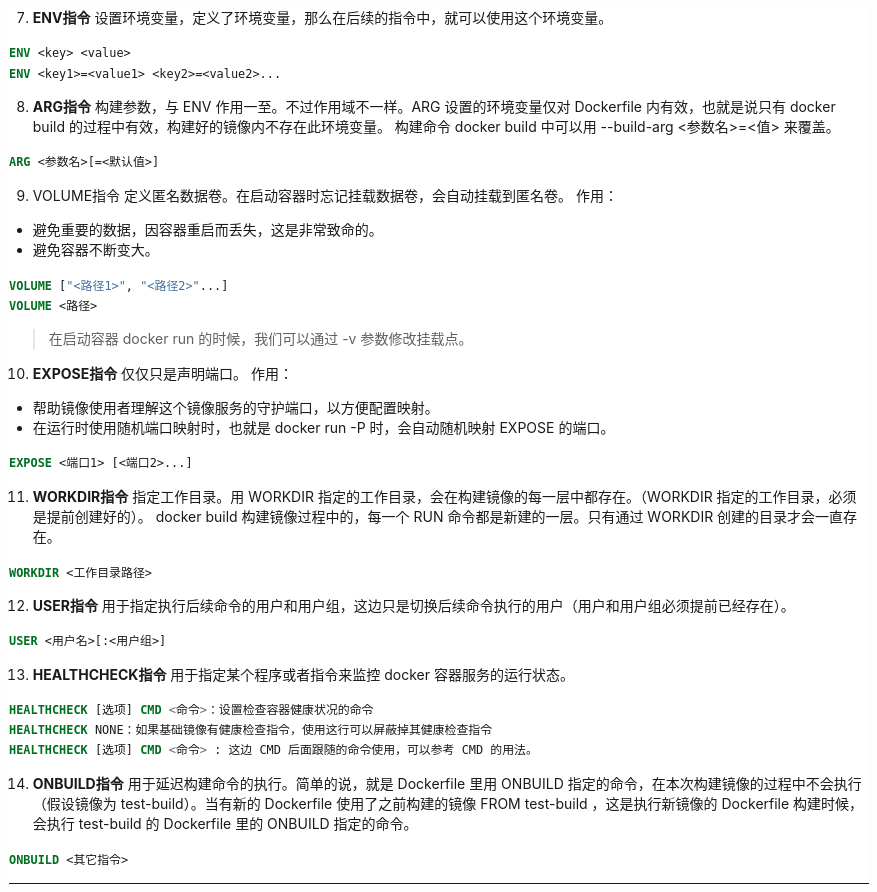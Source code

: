 7. **ENV指令**
设置环境变量，定义了环境变量，那么在后续的指令中，就可以使用这个环境变量。
```dockerfile
ENV <key> <value>
ENV <key1>=<value1> <key2>=<value2>...
```

8. **ARG指令**
构建参数，与 ENV 作用一至。不过作用域不一样。ARG 设置的环境变量仅对 Dockerfile 内有效，也就是说只有 docker build 的过程中有效，构建好的镜像内不存在此环境变量。
构建命令 docker build 中可以用 --build-arg <参数名>=<值> 来覆盖。
```dockerfile
ARG <参数名>[=<默认值>]
```

9. VOLUME指令
定义匿名数据卷。在启动容器时忘记挂载数据卷，会自动挂载到匿名卷。
作用：  
- 避免重要的数据，因容器重启而丢失，这是非常致命的。  
- 避免容器不断变大。
```dockerfile
VOLUME ["<路径1>", "<路径2>"...]
VOLUME <路径>
```
> 在启动容器 docker run 的时候，我们可以通过 -v 参数修改挂载点。

10. **EXPOSE指令**
仅仅只是声明端口。
作用：
- 帮助镜像使用者理解这个镜像服务的守护端口，以方便配置映射。
- 在运行时使用随机端口映射时，也就是 docker run -P 时，会自动随机映射 EXPOSE 的端口。
```dockerfile
EXPOSE <端口1> [<端口2>...]
```
11. **WORKDIR指令**
指定工作目录。用 WORKDIR 指定的工作目录，会在构建镜像的每一层中都存在。（WORKDIR 指定的工作目录，必须是提前创建好的）。
docker build 构建镜像过程中的，每一个 RUN 命令都是新建的一层。只有通过 WORKDIR 创建的目录才会一直存在。
```dockerfile
WORKDIR <工作目录路径>
```

12. **USER指令**
用于指定执行后续命令的用户和用户组，这边只是切换后续命令执行的用户（用户和用户组必须提前已经存在）。
```dockerfile
USER <用户名>[:<用户组>]
```

13. **HEALTHCHECK指令**
用于指定某个程序或者指令来监控 docker 容器服务的运行状态。
```dockerfile
HEALTHCHECK [选项] CMD <命令>：设置检查容器健康状况的命令
HEALTHCHECK NONE：如果基础镜像有健康检查指令，使用这行可以屏蔽掉其健康检查指令
HEALTHCHECK [选项] CMD <命令> : 这边 CMD 后面跟随的命令使用，可以参考 CMD 的用法。
```
14. **ONBUILD指令**
用于延迟构建命令的执行。简单的说，就是 Dockerfile 里用 ONBUILD 指定的命令，在本次构建镜像的过程中不会执行（假设镜像为 test-build）。当有新的 Dockerfile 使用了之前构建的镜像 FROM test-build ，这是执行新镜像的 Dockerfile 构建时候，会执行 test-build 的 Dockerfile 里的 ONBUILD 指定的命令。
```dockerfile
ONBUILD <其它指令>
```

---